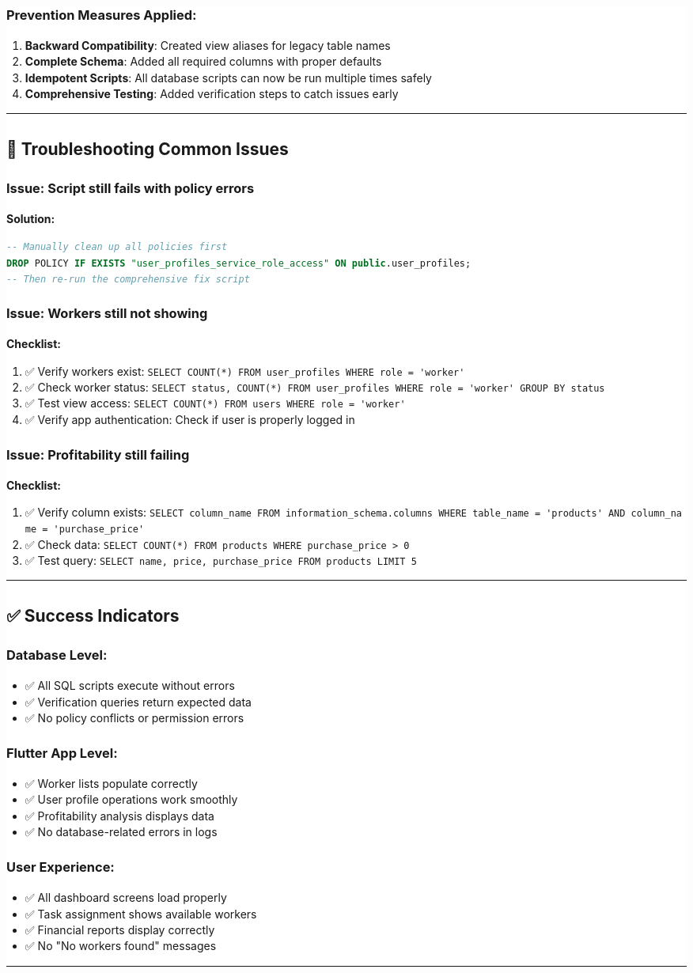 ### **Prevention Measures Applied:**

1. **Backward Compatibility**: Created view aliases for legacy table names
2. **Complete Schema**: Added all required columns with proper defaults
3. **Idempotent Scripts**: All database scripts can now be run multiple times safely
4. **Comprehensive Testing**: Added verification steps to catch issues early

---

## 🚨 **Troubleshooting Common Issues**

### **Issue: Script still fails with policy errors**
**Solution:**
```sql
-- Manually clean up all policies first
DROP POLICY IF EXISTS "user_profiles_service_role_access" ON public.user_profiles;
-- Then re-run the comprehensive fix script
```

### **Issue: Workers still not showing**
**Checklist:**
1. ✅ Verify workers exist: `SELECT COUNT(*) FROM user_profiles WHERE role = 'worker'`
2. ✅ Check worker status: `SELECT status, COUNT(*) FROM user_profiles WHERE role = 'worker' GROUP BY status`
3. ✅ Test view access: `SELECT COUNT(*) FROM users WHERE role = 'worker'`
4. ✅ Verify app authentication: Check if user is properly logged in

### **Issue: Profitability still failing**
**Checklist:**
1. ✅ Verify column exists: `SELECT column_name FROM information_schema.columns WHERE table_name = 'products' AND column_name = 'purchase_price'`
2. ✅ Check data: `SELECT COUNT(*) FROM products WHERE purchase_price > 0`
3. ✅ Test query: `SELECT name, price, purchase_price FROM products LIMIT 5`

---

## ✅ **Success Indicators**

### **Database Level:**
- ✅ All SQL scripts execute without errors
- ✅ Verification queries return expected data
- ✅ No policy conflicts or permission errors

### **Flutter App Level:**
- ✅ Worker lists populate correctly
- ✅ User profile operations work smoothly
- ✅ Profitability analysis displays data
- ✅ No database-related errors in logs

### **User Experience:**
- ✅ All dashboard screens load properly
- ✅ Task assignment shows available workers
- ✅ Financial reports display correctly
- ✅ No "No workers found" messages

---